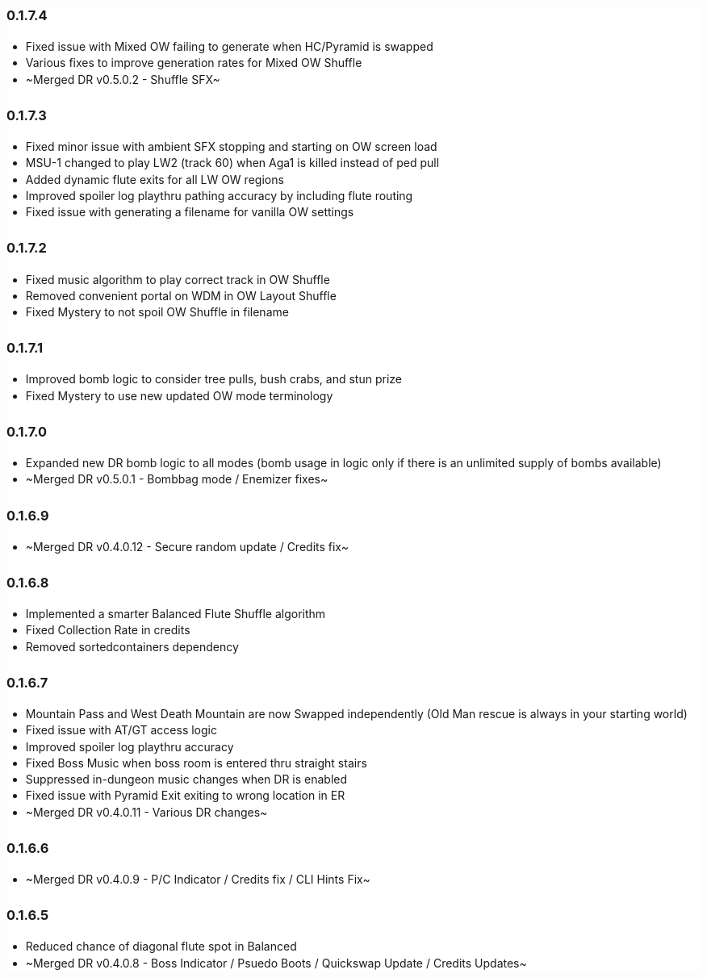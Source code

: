 ### 0.1.7.4
- Fixed issue with Mixed OW failing to generate when HC/Pyramid is swapped
- Various fixes to improve generation rates for Mixed OW Shuffle
- \~Merged DR v0.5.0.2 - Shuffle SFX~

### 0.1.7.3
- Fixed minor issue with ambient SFX stopping and starting on OW screen load
- MSU-1 changed to play LW2 (track 60) when Aga1 is killed instead of ped pull
- Added dynamic flute exits for all LW OW regions
- Improved spoiler log playthru pathing accuracy by including flute routing
- Fixed issue with generating a filename for vanilla OW settings

### 0.1.7.2
- Fixed music algorithm to play correct track in OW Shuffle
- Removed convenient portal on WDM in OW Layout Shuffle
- Fixed Mystery to not spoil OW Shuffle in filename

### 0.1.7.1
- Improved bomb logic to consider tree pulls, bush crabs, and stun prize
- Fixed Mystery to use new updated OW mode terminology

### 0.1.7.0
- Expanded new DR bomb logic to all modes (bomb usage in logic only if there is an unlimited supply of bombs available)
- \~Merged DR v0.5.0.1 - Bombbag mode / Enemizer fixes~

### 0.1.6.9
- \~Merged DR v0.4.0.12 - Secure random update / Credits fix~

### 0.1.6.8
- Implemented a smarter Balanced Flute Shuffle algorithm
- Fixed Collection Rate in credits
- Removed sortedcontainers dependency

### 0.1.6.7
- Mountain Pass and West Death Mountain are now Swapped independently (Old Man rescue is always in your starting world)
- Fixed issue with AT/GT access logic
- Improved spoiler log playthru accuracy
- Fixed Boss Music when boss room is entered thru straight stairs
- Suppressed in-dungeon music changes when DR is enabled
- Fixed issue with Pyramid Exit exiting to wrong location in ER
- \~Merged DR v0.4.0.11 - Various DR changes~

### 0.1.6.6
- \~Merged DR v0.4.0.9 - P/C Indicator / Credits fix / CLI Hints Fix~

### 0.1.6.5
- Reduced chance of diagonal flute spot in Balanced
- \~Merged DR v0.4.0.8 - Boss Indicator / Psuedo Boots / Quickswap Update / Credits Updates~
